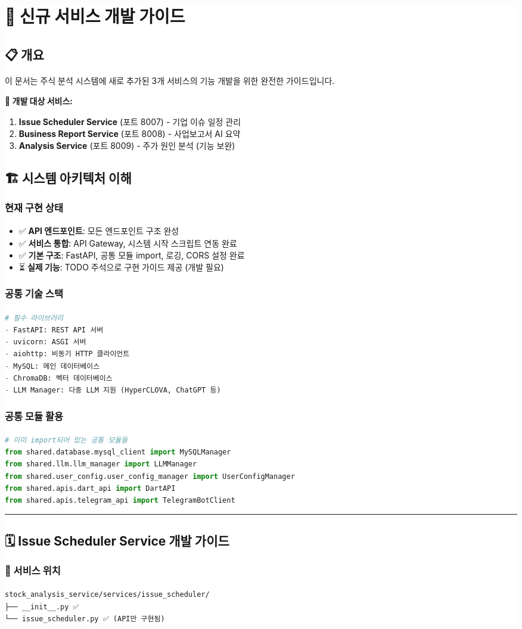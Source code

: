 # 🚀 신규 서비스 개발 가이드

## 📋 개요

이 문서는 주식 분석 시스템에 새로 추가된 3개 서비스의 기능 개발을 위한 완전한 가이드입니다.

**🎯 개발 대상 서비스:**

1. **Issue Scheduler Service** (포트 8007) - 기업 이슈 일정 관리
2. **Business Report Service** (포트 8008) - 사업보고서 AI 요약
3. **Analysis Service** (포트 8009) - 주가 원인 분석 (기능 보완)

## 🏗️ 시스템 아키텍처 이해

### **현재 구현 상태**

- ✅ **API 엔드포인트**: 모든 엔드포인트 구조 완성
- ✅ **서비스 통합**: API Gateway, 시스템 시작 스크립트 연동 완료
- ✅ **기본 구조**: FastAPI, 공통 모듈 import, 로깅, CORS 설정 완료
- ⏳ **실제 기능**: TODO 주석으로 구현 가이드 제공 (개발 필요)

### **공통 기술 스택**

```python
# 필수 라이브러리
- FastAPI: REST API 서버
- uvicorn: ASGI 서버
- aiohttp: 비동기 HTTP 클라이언트
- MySQL: 메인 데이터베이스
- ChromaDB: 벡터 데이터베이스
- LLM Manager: 다중 LLM 지원 (HyperCLOVA, ChatGPT 등)
```

### **공통 모듈 활용**

```python
# 이미 import되어 있는 공통 모듈들
from shared.database.mysql_client import MySQLManager
from shared.llm.llm_manager import LLMManager
from shared.user_config.user_config_manager import UserConfigManager
from shared.apis.dart_api import DartAPI
from shared.apis.telegram_api import TelegramBotClient
```

---

## 🗓️ Issue Scheduler Service 개발 가이드

### **📍 서비스 위치**

```
stock_analysis_service/services/issue_scheduler/
├── __init__.py ✅
└── issue_scheduler.py ✅ (API만 구현됨)
```
